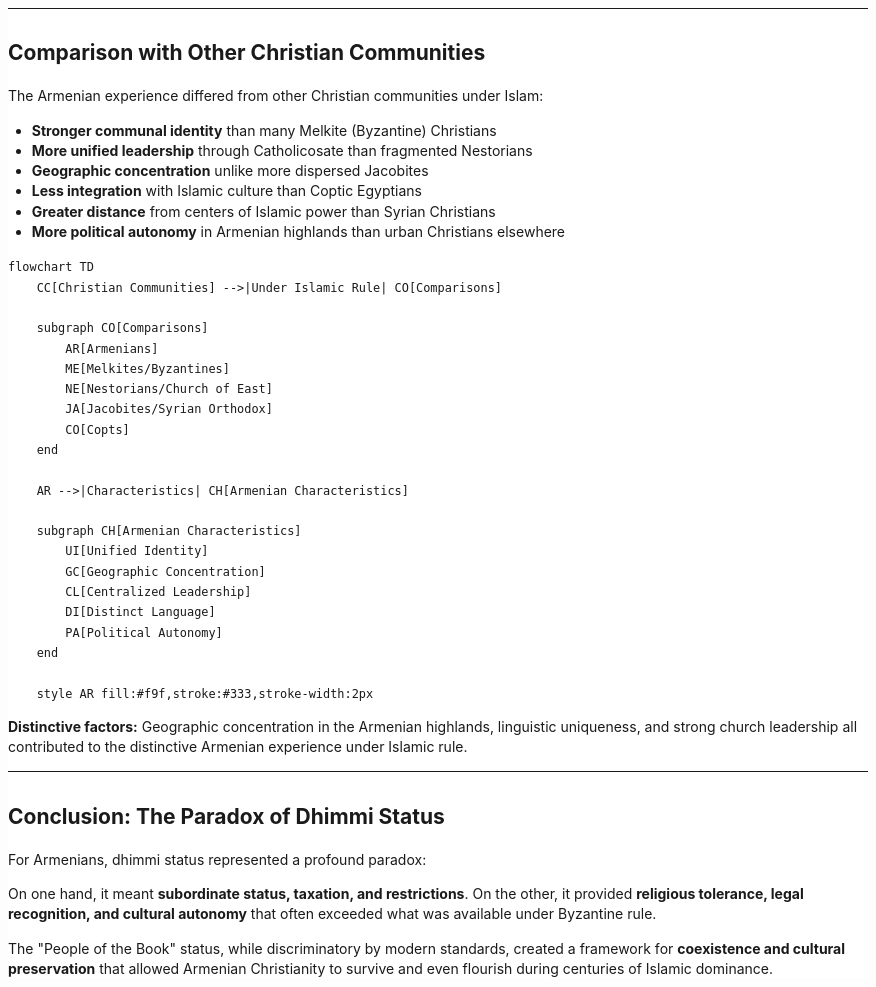 ------

## Comparison with Other Christian Communities

The Armenian experience differed from other Christian communities under Islam:

- **Stronger communal identity** than many Melkite (Byzantine) Christians
- **More unified leadership** through Catholicosate than fragmented Nestorians
- **Geographic concentration** unlike more dispersed Jacobites
- **Less integration** with Islamic culture than Coptic Egyptians
- **Greater distance** from centers of Islamic power than Syrian Christians
- **More political autonomy** in Armenian highlands than urban Christians elsewhere

```mermaid
flowchart TD
    CC[Christian Communities] -->|Under Islamic Rule| CO[Comparisons]
    
    subgraph CO[Comparisons]
        AR[Armenians]
        ME[Melkites/Byzantines]
        NE[Nestorians/Church of East]
        JA[Jacobites/Syrian Orthodox]
        CO[Copts]
    end
    
    AR -->|Characteristics| CH[Armenian Characteristics]
    
    subgraph CH[Armenian Characteristics]
        UI[Unified Identity]
        GC[Geographic Concentration]
        CL[Centralized Leadership]
        DI[Distinct Language]
        PA[Political Autonomy]
    end
    
    style AR fill:#f9f,stroke:#333,stroke-width:2px
```

**Distinctive factors:** Geographic concentration in the Armenian highlands, linguistic uniqueness, and strong church leadership all contributed to the distinctive Armenian experience under Islamic rule.

------

## Conclusion: The Paradox of Dhimmi Status

For Armenians, dhimmi status represented a profound paradox:

On one hand, it meant **subordinate status, taxation, and restrictions**. On the other, it provided **religious tolerance, legal recognition, and cultural autonomy** that often exceeded what was available under Byzantine rule.

The "People of the Book" status, while discriminatory by modern standards, created a framework for **coexistence and cultural preservation** that allowed Armenian Christianity to survive and even flourish during centuries of Islamic dominance.

